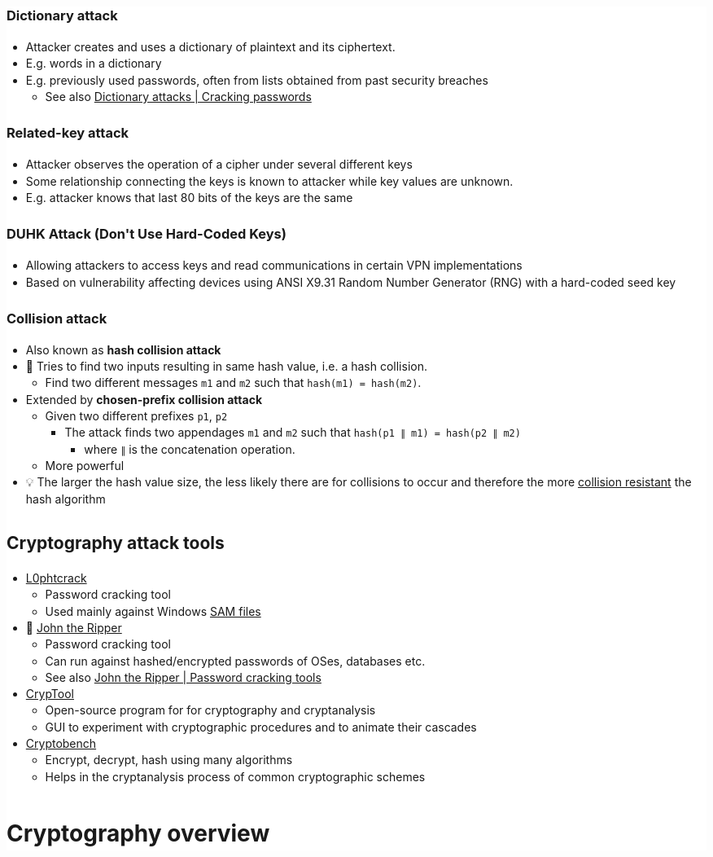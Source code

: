 ### Dictionary attack

- Attacker creates and uses a dictionary of plaintext and its ciphertext.
- E.g. words in a dictionary
- E.g. previously used passwords, often from lists obtained from past security breaches
  - See also [Dictionary attacks | Cracking passwords](./../06-system-hacking/cracking-passwords-overview.md#dictionary-attack)

### Related-key attack

- Attacker observes the operation of a cipher under several different keys
- Some relationship connecting the keys is known to attacker while key values are unknown.
- E.g. attacker knows that last 80 bits of the keys are the same

### DUHK Attack (Don't Use Hard-Coded Keys)

- Allowing attackers to access keys and read communications in certain VPN implementations
- Based on vulnerability affecting devices using ANSI X9.31 Random Number Generator (RNG) with a hard-coded seed key

### Collision attack

- Also known as **hash collision attack**
- 📝 Tries to find two inputs resulting in same hash value, i.e. a hash collision.
  - Find two different messages `m1` and `m2` such that `hash(m1) = hash(m2)`.
- Extended by **chosen-prefix collision attack**
  - Given two different prefixes `p1`, `p2`
    - The attack finds two appendages `m1` and `m2` such that `hash(p1 ∥ m1) = hash(p2 ∥ m2)`
      - where `∥` is the concatenation operation.
  - More powerful
- 💡 The larger the hash value size, the less likely there are for collisions to occur and therefore the more [collision resistant](./hashing-algorithms.md#collision-resistance) the hash algorithm

## Cryptography attack tools

- [L0phtcrack](https://www.l0phtcrack.com/)
  - Password cracking tool
  - Used mainly against Windows [SAM files](./../06-system-hacking/microsoft-authentication.md)
- 📝 [John the Ripper](https://www.openwall.com/john/)
  - Password cracking tool
  - Can run against hashed/encrypted passwords of OSes, databases etc.
  - See also [John the Ripper | Password cracking tools](./../06-system-hacking/password-cracking-tools.md#john-the-ripper)
- [CrypTool](https://www.cryptool.org/en/)
  - Open-source program for for cryptography and cryptanalysis
  - GUI to experiment with cryptographic procedures and to animate their cascades
- [Cryptobench](http://www.addario.org/cryptobench/)
  - Encrypt, decrypt, hash using many algorithms
  - Helps in the cryptanalysis process of common cryptographic schemes
# Cryptography overview
